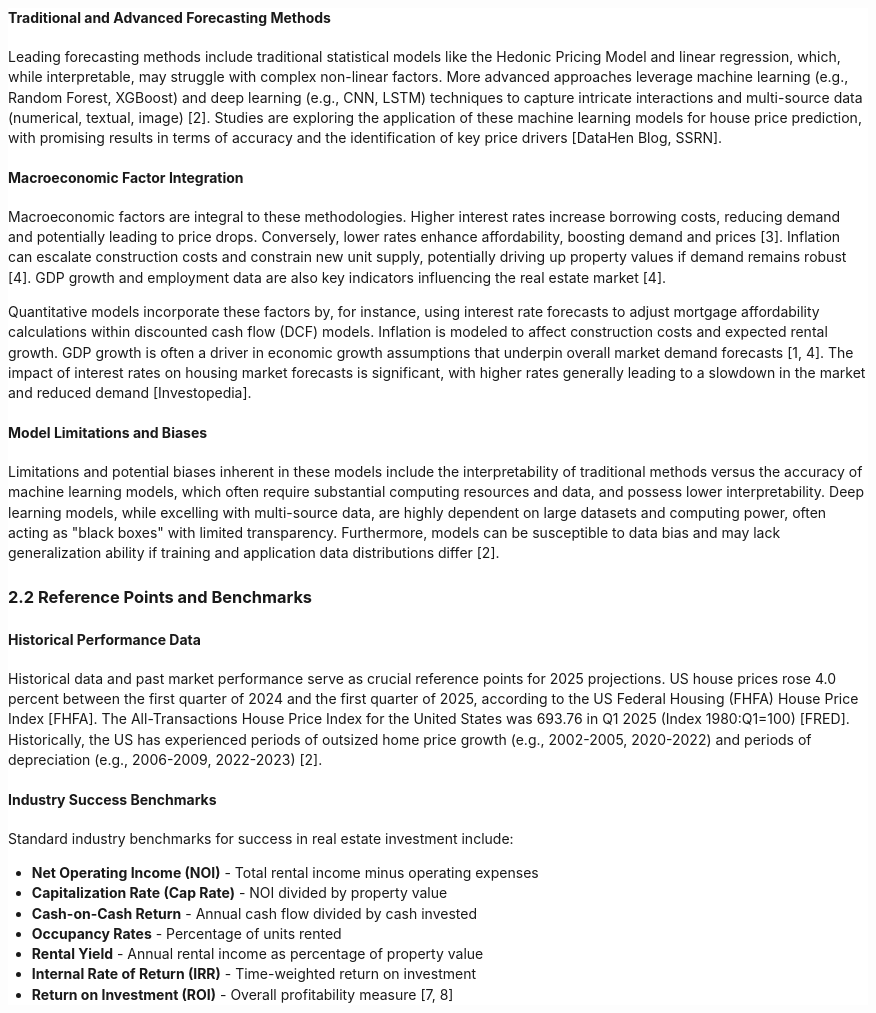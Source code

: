 #### Traditional and Advanced Forecasting Methods

Leading forecasting methods include traditional statistical models like the Hedonic Pricing Model and linear regression, which, while interpretable, may struggle with complex non-linear factors. More advanced approaches leverage machine learning (e.g., Random Forest, XGBoost) and deep learning (e.g., CNN, LSTM) techniques to capture intricate interactions and multi-source data (numerical, textual, image) [2]. Studies are exploring the application of these machine learning models for house price prediction, with promising results in terms of accuracy and the identification of key price drivers [DataHen Blog, SSRN].

#### Macroeconomic Factor Integration

Macroeconomic factors are integral to these methodologies. Higher interest rates increase borrowing costs, reducing demand and potentially leading to price drops. Conversely, lower rates enhance affordability, boosting demand and prices [3]. Inflation can escalate construction costs and constrain new unit supply, potentially driving up property values if demand remains robust [4]. GDP growth and employment data are also key indicators influencing the real estate market [4]. 

Quantitative models incorporate these factors by, for instance, using interest rate forecasts to adjust mortgage affordability calculations within discounted cash flow (DCF) models. Inflation is modeled to affect construction costs and expected rental growth. GDP growth is often a driver in economic growth assumptions that underpin overall market demand forecasts [1, 4]. The impact of interest rates on housing market forecasts is significant, with higher rates generally leading to a slowdown in the market and reduced demand [Investopedia].

#### Model Limitations and Biases

Limitations and potential biases inherent in these models include the interpretability of traditional methods versus the accuracy of machine learning models, which often require substantial computing resources and data, and possess lower interpretability. Deep learning models, while excelling with multi-source data, are highly dependent on large datasets and computing power, often acting as "black boxes" with limited transparency. Furthermore, models can be susceptible to data bias and may lack generalization ability if training and application data distributions differ [2].

### 2.2 Reference Points and Benchmarks

#### Historical Performance Data

Historical data and past market performance serve as crucial reference points for 2025 projections. US house prices rose 4.0 percent between the first quarter of 2024 and the first quarter of 2025, according to the US Federal Housing (FHFA) House Price Index [FHFA]. The All-Transactions House Price Index for the United States was 693.76 in Q1 2025 (Index 1980:Q1=100) [FRED]. Historically, the US has experienced periods of outsized home price growth (e.g., 2002-2005, 2020-2022) and periods of depreciation (e.g., 2006-2009, 2022-2023) [2].

#### Industry Success Benchmarks

Standard industry benchmarks for success in real estate investment include:
- **Net Operating Income (NOI)** - Total rental income minus operating expenses
- **Capitalization Rate (Cap Rate)** - NOI divided by property value
- **Cash-on-Cash Return** - Annual cash flow divided by cash invested
- **Occupancy Rates** - Percentage of units rented
- **Rental Yield** - Annual rental income as percentage of property value
- **Internal Rate of Return (IRR)** - Time-weighted return on investment
- **Return on Investment (ROI)** - Overall profitability measure [7, 8]
